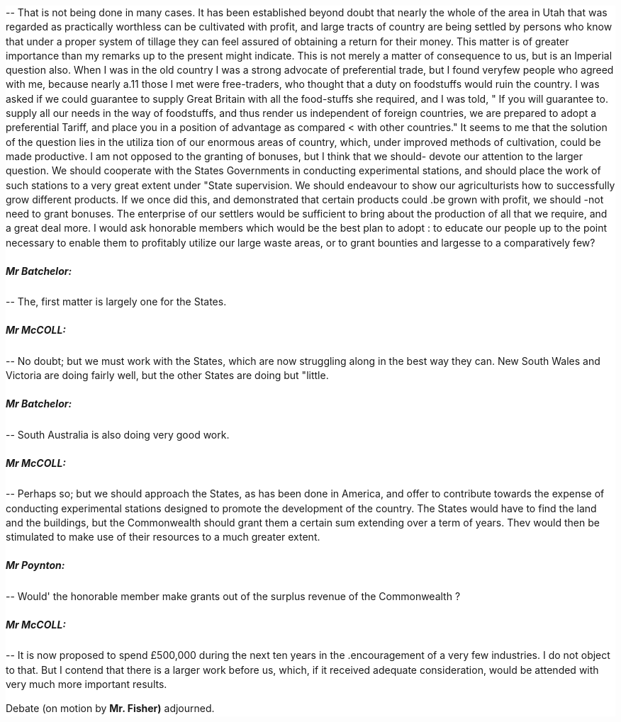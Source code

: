-- That is not being done in many cases. It has been established beyond doubt that nearly the whole of the area in Utah that was regarded as practically worthless can be cultivated with profit, and large tracts of country are being settled by persons who know that under a proper system of tillage they can feel assured of obtaining a return for their money. This matter is of greater importance than my remarks up to the present might indicate. This is not merely a matter of consequence to us, but is an Imperial question also. When I was in the old country I was a strong advocate of preferential trade, but I found veryfew people who agreed with me, because nearly a.11 those I met were free-traders, who thought that a duty on foodstuffs would ruin the country. I was asked if we could guarantee to supply Great Britain with all the food-stuffs she required, and I was told, " If you will guarantee to. supply all our needs in the way of foodstuffs, and thus render us independent of foreign countries, we are prepared to adopt a preferential Tariff, and place you in a position of advantage as compared &lt; with other countries." It seems to me that the solution of the question lies in the utiliza tion of our enormous areas of country, which, under improved methods of cultivation, could be made productive. I am not opposed to the granting of bonuses, but I think that we should- devote our attention to the larger question. We should cooperate with the States Governments in conducting experimental stations, and should place the work of such stations to a very great extent under "State supervision. We should endeavour to show our agriculturists how to successfully grow different products. If we once did this, and demonstrated that certain products could .be grown with profit, we should -not need to grant bonuses. The enterprise of our settlers would be sufficient to bring about the production of all that we require, and a great deal more. I would ask honorable members which would be the best plan to adopt : to educate our people up to the point necessary to enable them to profitably utilize our large waste areas, or to grant bounties and largesse to a comparatively few? 

##### Mr Batchelor:

--  The, first matter is largely one for the States. 

##### Mr McCOLL:

-- No doubt; but we must work with the States, which are now struggling along in the best way they can. New South Wales and Victoria are doing fairly well, but the other States are doing but "little. 

##### Mr Batchelor:

--  South Australia is also doing very good work. 

##### Mr McCOLL:

-- Perhaps so; but we should approach the States, as has been done in America, and offer to contribute towards the expense of conducting experimental stations designed to promote the development of the country. The States would have to find the land and the buildings, but the Commonwealth should grant them a certain sum extending over a term of years. Thev would then be stimulated to make use of their resources to a much greater extent. 

##### Mr Poynton:

--  Would' the honorable member make grants out of the surplus revenue of the Commonwealth ? 

##### Mr McCOLL:

-- It is now proposed to spend  £500,000  during the next ten years in the .encouragement of a very few industries. I do not object to that. But I contend that there is a larger work before us, which, if it received adequate consideration, would be attended with very much more important results. 

Debate (on motion by  **Mr. Fisher)**  adjourned. 

